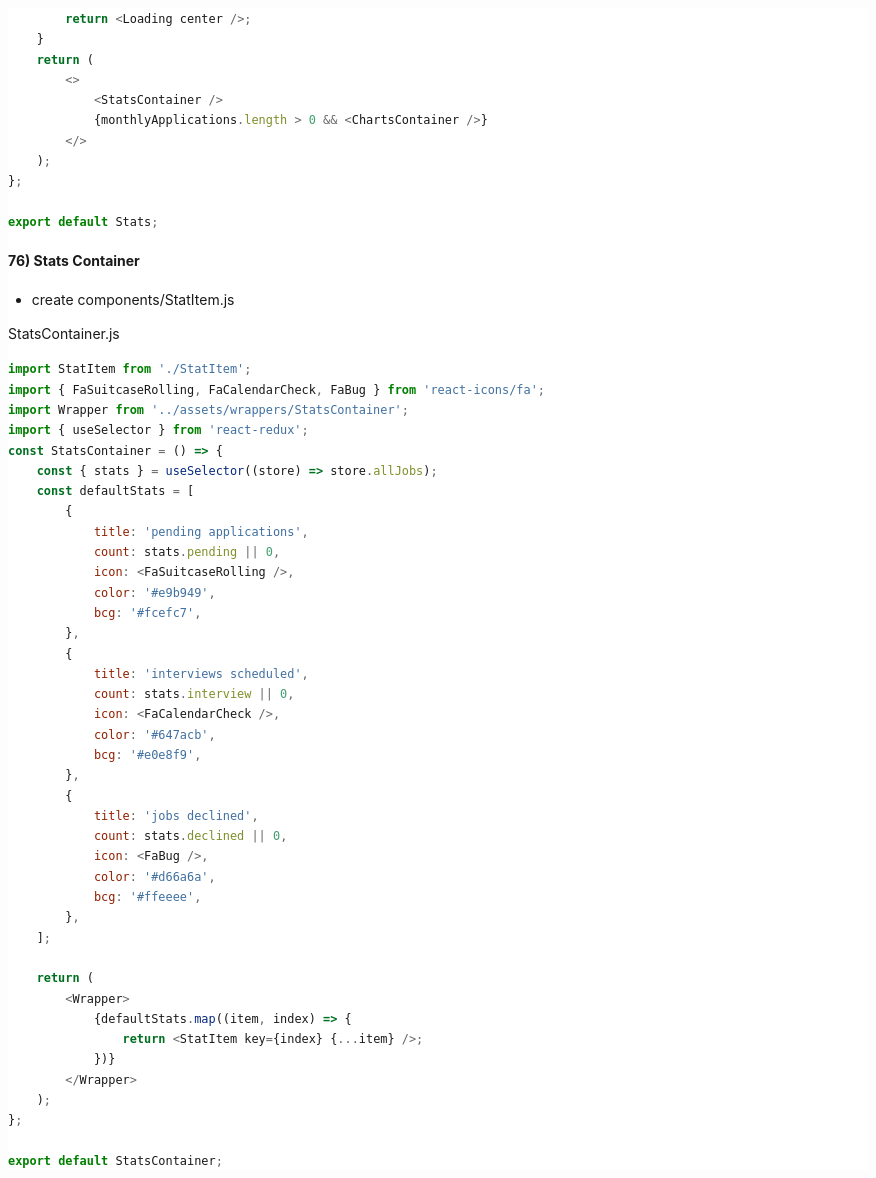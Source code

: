 ```js
		return <Loading center />;
	}
	return (
		<>
			<StatsContainer />
			{monthlyApplications.length > 0 && <ChartsContainer />}
		</>
	);
};

export default Stats;
```

#### 76) Stats Container

- create components/StatItem.js

StatsContainer.js

```js
import StatItem from './StatItem';
import { FaSuitcaseRolling, FaCalendarCheck, FaBug } from 'react-icons/fa';
import Wrapper from '../assets/wrappers/StatsContainer';
import { useSelector } from 'react-redux';
const StatsContainer = () => {
	const { stats } = useSelector((store) => store.allJobs);
	const defaultStats = [
		{
			title: 'pending applications',
			count: stats.pending || 0,
			icon: <FaSuitcaseRolling />,
			color: '#e9b949',
			bcg: '#fcefc7',
		},
		{
			title: 'interviews scheduled',
			count: stats.interview || 0,
			icon: <FaCalendarCheck />,
			color: '#647acb',
			bcg: '#e0e8f9',
		},
		{
			title: 'jobs declined',
			count: stats.declined || 0,
			icon: <FaBug />,
			color: '#d66a6a',
			bcg: '#ffeeee',
		},
	];

	return (
		<Wrapper>
			{defaultStats.map((item, index) => {
				return <StatItem key={index} {...item} />;
			})}
		</Wrapper>
	);
};

export default StatsContainer;
```

